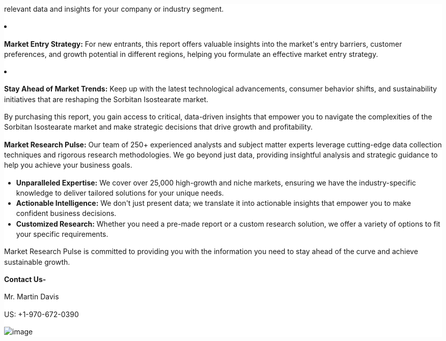 relevant data and insights for your company or industry segment.</p></li><li><p><strong>Market Entry Strategy:</strong> For new entrants, this report offers valuable insights into the market's entry barriers, customer preferences, and growth potential in different regions, helping you formulate an effective market entry strategy.</p></li><li><p><strong>Stay Ahead of Market Trends:</strong> Keep up with the latest technological advancements, consumer behavior shifts, and sustainability initiatives that are reshaping the Sorbitan Isostearate market.</p></li></ol><p>By purchasing this report, you gain access to critical, data-driven insights that empower you to navigate the complexities of the Sorbitan Isostearate market and make strategic decisions that drive growth and profitability.</p><p><strong>Market Research Pulse:</strong>&nbsp;Our team of 250+ experienced analysts and subject matter experts leverage cutting-edge data collection techniques and rigorous research methodologies. We go beyond just data, providing insightful analysis and strategic guidance to help you achieve your business goals.</p><ul><li><strong>Unparalleled Expertise:</strong>&nbsp;We cover over 25,000 high-growth and niche markets, ensuring we have the industry-specific knowledge to deliver tailored solutions for your unique needs.</li><li><strong>Actionable Intelligence:</strong>&nbsp;We don't just present data; we translate it into actionable insights that empower you to make confident business decisions.</li><li><strong>Customized Research:</strong>&nbsp;Whether you need a pre-made report or a custom research solution, we offer a variety of options to fit your specific requirements.</li></ul><p>Market Research Pulse is committed to providing you with the information you need to stay ahead of the curve and achieve sustainable growth.</p><p><strong>Contact Us-</strong></p><p>Mr. Martin Davis</p><p>US: +1-970-672-0390</p>
![image](https://github.com/user-attachments/assets/fd380ff4-7620-4925-ad5b-f7004fa82553)
